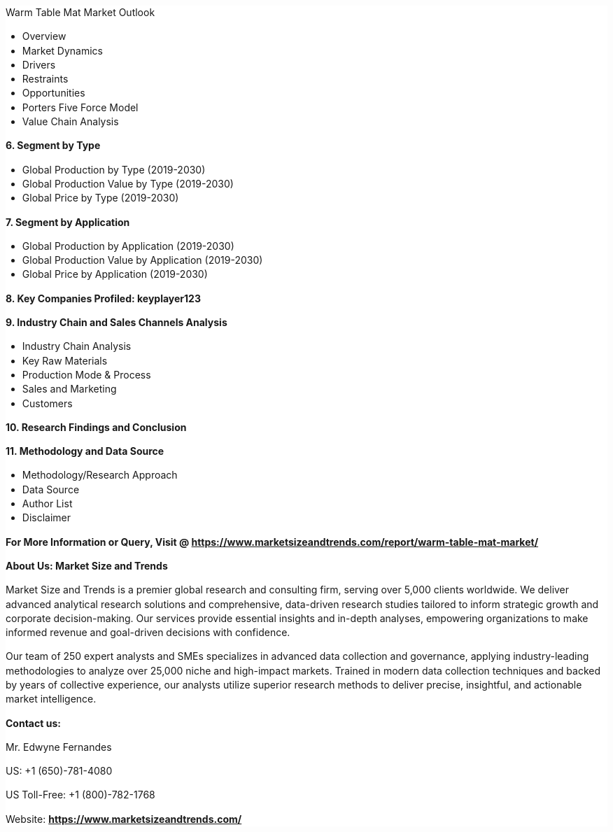 Warm Table Mat Market Outlook</strong></p><ul><li>Overview</li><li>Market Dynamics</li><li>Drivers</li><li>Restraints</li><li>Opportunities</li><li>Porters Five Force Model</li><li>Value Chain Analysis&nbsp;</li></ul><p><strong>6. Segment by Type</strong></p><ul><li>Global Production by Type (2019-2030)</li><li>Global Production Value by Type (2019-2030)</li><li>Global Price by Type (2019-2030)</li></ul><p><strong>7. Segment by Application</strong></p><ul><li>Global Production by Application (2019-2030)</li><li>Global Production Value by Application (2019-2030)</li><li>Global Price by Application (2019-2030)</li></ul><p><strong>8. Key Companies Profiled: keyplayer123</strong></p><p><strong>9. Industry Chain and Sales Channels Analysis</strong></p><ul><li>Industry Chain Analysis</li><li>Key Raw Materials</li><li>Production Mode &amp; Process</li><li>Sales and Marketing</li><li>Customers</li></ul><p><strong>10. Research Findings and Conclusion</strong></p><p><strong>11. Methodology and Data Source</strong></p><ul><li>Methodology/Research Approach</li><li>Data Source</li><li>Author List</li><li>Disclaimer</li></ul></p><p><strong>For More Information or Query, Visit @ <a href="https://www.marketsizeandtrends.com/report/warm-table-mat-market/">https://www.marketsizeandtrends.com/report/warm-table-mat-market/</a></strong></p><p><strong>About Us: Market Size and Trends</strong></p><p>Market Size and Trends is a premier global research and consulting firm, serving over 5,000 clients worldwide. We deliver advanced analytical research solutions and comprehensive, data-driven research studies tailored to inform strategic growth and corporate decision-making. Our services provide essential insights and in-depth analyses, empowering organizations to make informed revenue and goal-driven decisions with confidence.</p><p>Our team of 250 expert analysts and SMEs specializes in advanced data collection and governance, applying industry-leading methodologies to analyze over 25,000 niche and high-impact markets. Trained in modern data collection techniques and backed by years of collective experience, our analysts utilize superior research methods to deliver precise, insightful, and actionable market intelligence.</p><p><strong>Contact us:</strong></p><p>Mr. Edwyne Fernandes</p><p>US: +1 (650)-781-4080</p><p>US Toll-Free: +1 (800)-782-1768</p><p>Website: <strong><a href="https://www.marketsizeandtrends.com/">https://www.marketsizeandtrends.com/</a></strong></p>
